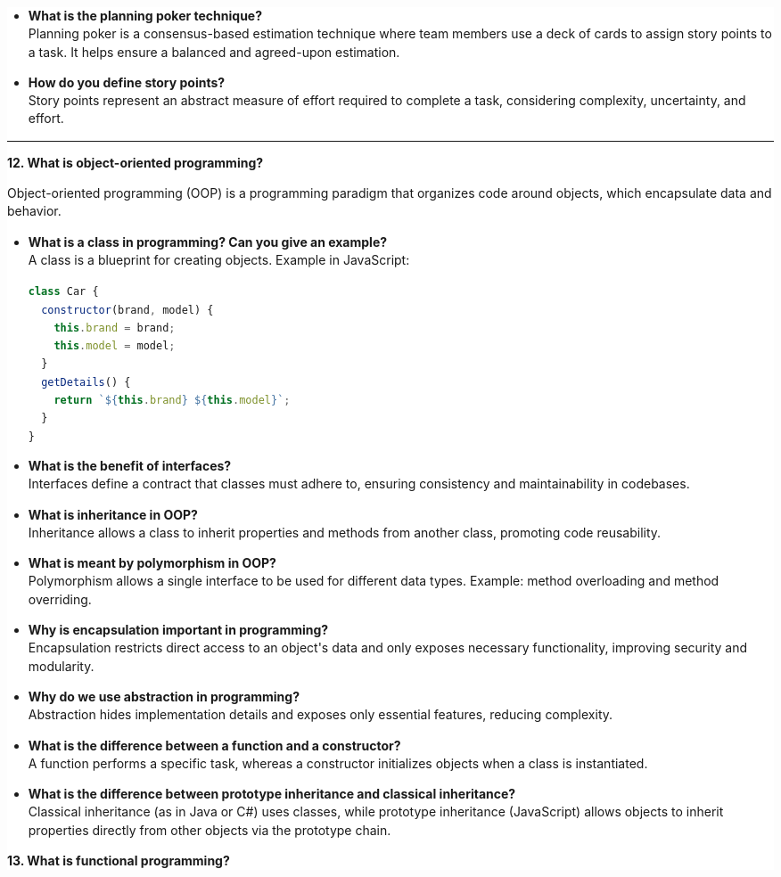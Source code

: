 - **What is the planning poker technique?**  
  Planning poker is a consensus-based estimation technique where team members use a deck of cards to assign story points to a task. It helps ensure a balanced and agreed-upon estimation.

- **How do you define story points?**  
  Story points represent an abstract measure of effort required to complete a task, considering complexity, uncertainty, and effort.

---

**12. What is object-oriented programming?**

Object-oriented programming (OOP) is a programming paradigm that organizes code around objects, which encapsulate data and behavior.

- **What is a class in programming? Can you give an example?**  
  A class is a blueprint for creating objects. Example in JavaScript:
  
  ```javascript
  class Car {
    constructor(brand, model) {
      this.brand = brand;
      this.model = model;
    }
    getDetails() {
      return `${this.brand} ${this.model}`;
    }
  }
  ```

- **What is the benefit of interfaces?**  
  Interfaces define a contract that classes must adhere to, ensuring consistency and maintainability in codebases.

- **What is inheritance in OOP?**  
  Inheritance allows a class to inherit properties and methods from another class, promoting code reusability.

- **What is meant by polymorphism in OOP?**  
  Polymorphism allows a single interface to be used for different data types. Example: method overloading and method overriding.

- **Why is encapsulation important in programming?**  
  Encapsulation restricts direct access to an object's data and only exposes necessary functionality, improving security and modularity.

- **Why do we use abstraction in programming?**  
  Abstraction hides implementation details and exposes only essential features, reducing complexity.

- **What is the difference between a function and a constructor?**  
  A function performs a specific task, whereas a constructor initializes objects when a class is instantiated.

- **What is the difference between prototype inheritance and classical inheritance?**  
  Classical inheritance (as in Java or C#) uses classes, while prototype inheritance (JavaScript) allows objects to inherit properties directly from other objects via the prototype chain.

**13. What is functional programming?**
